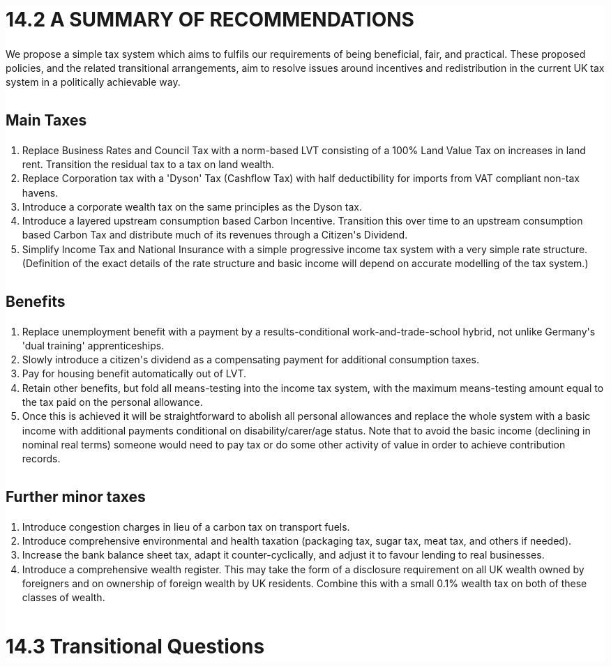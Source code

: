 
# 14.2 A SUMMARY OF RECOMMENDATIONS

We propose a simple tax system which aims to fulfils our requirements of being beneficial, fair, and practical. These proposed policies, and the related transitional arrangements, aim to resolve issues around incentives and redistribution in the current UK tax system in a politically achievable way. 

## Main Taxes

1. Replace Business Rates and Council Tax with a norm-based LVT consisting of a 100% Land Value Tax on increases in land rent. Transition the residual tax to a tax on land wealth.
2. Replace Corporation tax with a 'Dyson' Tax (Cashflow Tax) with half deductibility for imports from VAT compliant non-tax havens.  
3. Introduce a corporate wealth tax on the same principles as the Dyson tax.
4. Introduce a layered upstream consumption based Carbon Incentive. Transition this over time to an upstream consumption based Carbon Tax and distribute much of its revenues through a Citizen's Dividend.
5. Simplify Income Tax and National Insurance with a simple progressive income tax system with a very simple rate structure. (Definition of the exact details of the rate structure and basic income will depend on accurate modelling of the tax system.)

## Benefits

1. Replace unemployment benefit with a payment by a results-conditional work-and-trade-school hybrid, not unlike Germany's 'dual training' apprenticeships.
2. Slowly introduce a citizen's dividend as a compensating payment for additional consumption taxes.
3. Pay for housing benefit automatically out of LVT.
4. Retain other benefits, but fold all means-testing into the income tax system, with the maximum means-testing amount equal to the tax paid on the personal allowance.
5. Once this is achieved it will be straightforward to abolish all personal allowances and replace the whole system with a basic income with additional payments conditional on disability/carer/age status. Note that to avoid the basic income (declining in nominal real terms) someone would need to pay tax or do some other activity of value in order to achieve contribution records.

## Further minor taxes

1. Introduce congestion charges in lieu of a carbon tax on transport fuels.
2. Introduce comprehensive environmental and health taxation (packaging tax, sugar tax, meat tax, and others if needed).
3. Increase the bank balance sheet tax, adapt it counter-cyclically, and adjust it to favour lending to real businesses.
4. Introduce a comprehensive wealth register. This may take the form of a disclosure requirement on all UK wealth owned by foreigners and on ownership of foreign wealth by UK residents. Combine this with a small 0.1% wealth tax on both of these classes of wealth.

# 14.3 Transitional Questions
